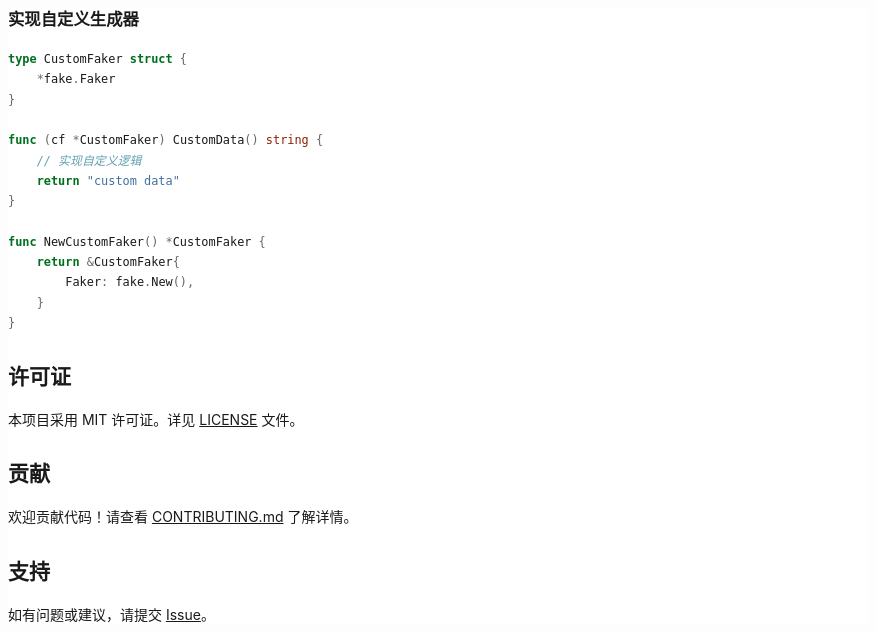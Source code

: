 ### 实现自定义生成器

```go
type CustomFaker struct {
    *fake.Faker
}

func (cf *CustomFaker) CustomData() string {
    // 实现自定义逻辑
    return "custom data"
}

func NewCustomFaker() *CustomFaker {
    return &CustomFaker{
        Faker: fake.New(),
    }
}
```

## 许可证

本项目采用 MIT 许可证。详见 [LICENSE](LICENSE) 文件。

## 贡献

欢迎贡献代码！请查看 [CONTRIBUTING.md](CONTRIBUTING.md) 了解详情。

## 支持

如有问题或建议，请提交 [Issue](https://github.com/lazygophers/utils/issues)。